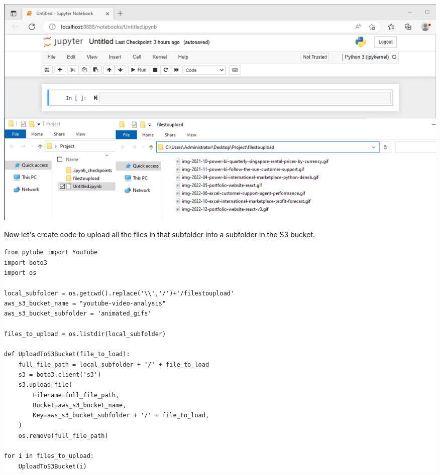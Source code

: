 ![Files for testing S3 upload](/src/assets/blog/2023-03-11--16.png)

Now let's create code to upload all the files in that subfolder into a subfolder in the S3 bucket.

```
from pytube import YouTube
import boto3
import os

local_subfolder = os.getcwd().replace('\\','/')+'/filestoupload'
aws_s3_bucket_name = "youtube-video-analysis"
aws_s3_bucket_subfolder = 'animated_gifs'

files_to_upload = os.listdir(local_subfolder)

def UploadToS3Bucket(file_to_load):
    full_file_path = local_subfolder + '/' + file_to_load
    s3 = boto3.client('s3')
    s3.upload_file(
        Filename=full_file_path,
        Bucket=aws_s3_bucket_name,
        Key=aws_s3_bucket_subfolder + '/' + file_to_load,
    )
    os.remove(full_file_path)

for i in files_to_upload:
    UploadToS3Bucket(i)
```
